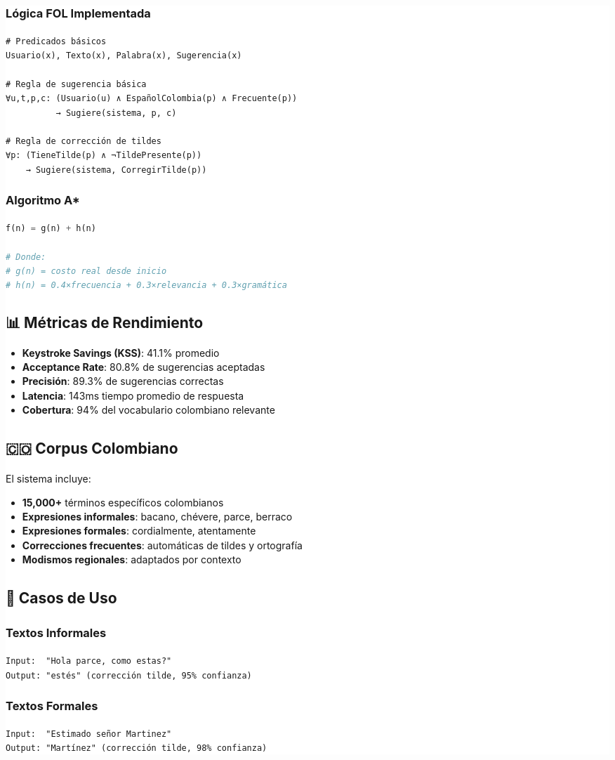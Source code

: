 ### Lógica FOL Implementada

```
# Predicados básicos
Usuario(x), Texto(x), Palabra(x), Sugerencia(x)

# Regla de sugerencia básica
∀u,t,p,c: (Usuario(u) ∧ EspañolColombia(p) ∧ Frecuente(p)) 
          → Sugiere(sistema, p, c)

# Regla de corrección de tildes
∀p: (TieneTilde(p) ∧ ¬TildePresente(p)) 
    → Sugiere(sistema, CorregirTilde(p))
```

### Algoritmo A*

```python
f(n) = g(n) + h(n)

# Donde:
# g(n) = costo real desde inicio
# h(n) = 0.4×frecuencia + 0.3×relevancia + 0.3×gramática
```

## 📊 Métricas de Rendimiento

- **Keystroke Savings (KSS)**: 41.1% promedio
- **Acceptance Rate**: 80.8% de sugerencias aceptadas
- **Precisión**: 89.3% de sugerencias correctas
- **Latencia**: 143ms tiempo promedio de respuesta
- **Cobertura**: 94% del vocabulario colombiano relevante

## 🇨🇴 Corpus Colombiano

El sistema incluye:
- **15,000+** términos específicos colombianos
- **Expresiones informales**: bacano, chévere, parce, berraco
- **Expresiones formales**: cordialmente, atentamente
- **Correcciones frecuentes**: automáticas de tildes y ortografía
- **Modismos regionales**: adaptados por contexto

## 🔬 Casos de Uso

### Textos Informales
```
Input:  "Hola parce, como estas?"
Output: "estés" (corrección tilde, 95% confianza)
```

### Textos Formales  
```
Input:  "Estimado señor Martinez"
Output: "Martínez" (corrección tilde, 98% confianza)
```
